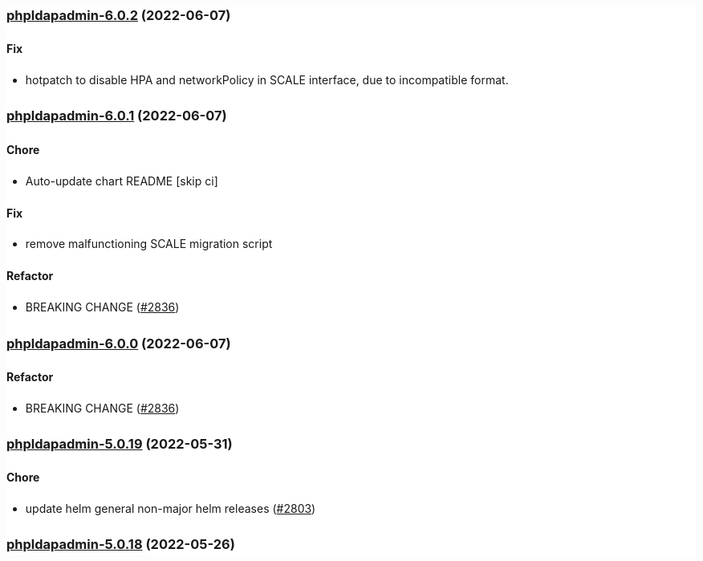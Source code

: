 <a name="phpldapadmin-6.0.2"></a>

### [phpldapadmin-6.0.2](https://github.com/truecharts/apps/compare/phpldapadmin-6.0.1...phpldapadmin-6.0.2) (2022-06-07)

#### Fix

- hotpatch to disable HPA and networkPolicy in SCALE interface, due to incompatible format.

<a name="phpldapadmin-6.0.1"></a>

### [phpldapadmin-6.0.1](https://github.com/truecharts/apps/compare/phpldapadmin-5.0.19...phpldapadmin-6.0.1) (2022-06-07)

#### Chore

- Auto-update chart README [skip ci]

#### Fix

- remove malfunctioning SCALE migration script

#### Refactor

- BREAKING CHANGE ([#2836](https://github.com/truecharts/apps/issues/2836))

<a name="phpldapadmin-6.0.0"></a>

### [phpldapadmin-6.0.0](https://github.com/truecharts/apps/compare/phpldapadmin-5.0.19...phpldapadmin-6.0.0) (2022-06-07)

#### Refactor

- BREAKING CHANGE ([#2836](https://github.com/truecharts/apps/issues/2836))

<a name="phpldapadmin-5.0.19"></a>

### [phpldapadmin-5.0.19](https://github.com/truecharts/apps/compare/phpldapadmin-5.0.18...phpldapadmin-5.0.19) (2022-05-31)

#### Chore

- update helm general non-major helm releases ([#2803](https://github.com/truecharts/apps/issues/2803))

<a name="phpldapadmin-5.0.18"></a>

### [phpldapadmin-5.0.18](https://github.com/truecharts/apps/compare/phpldapadmin-5.0.17...phpldapadmin-5.0.18) (2022-05-26)
